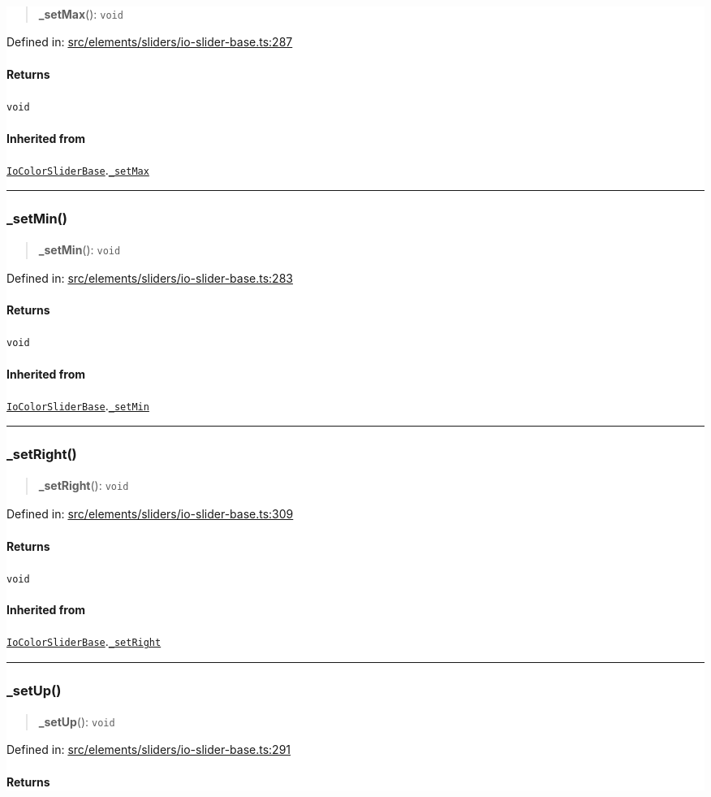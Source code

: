 > **\_setMax**(): `void`

Defined in: [src/elements/sliders/io-slider-base.ts:287](https://github.com/io-gui/io/blob/main/src/elements/sliders/io-slider-base.ts#L287)

#### Returns

`void`

#### Inherited from

[`IoColorSliderBase`](IoColorSliderBase.md).[`_setMax`](IoColorSliderBase.md#_setmax)

***

### \_setMin()

> **\_setMin**(): `void`

Defined in: [src/elements/sliders/io-slider-base.ts:283](https://github.com/io-gui/io/blob/main/src/elements/sliders/io-slider-base.ts#L283)

#### Returns

`void`

#### Inherited from

[`IoColorSliderBase`](IoColorSliderBase.md).[`_setMin`](IoColorSliderBase.md#_setmin)

***

### \_setRight()

> **\_setRight**(): `void`

Defined in: [src/elements/sliders/io-slider-base.ts:309](https://github.com/io-gui/io/blob/main/src/elements/sliders/io-slider-base.ts#L309)

#### Returns

`void`

#### Inherited from

[`IoColorSliderBase`](IoColorSliderBase.md).[`_setRight`](IoColorSliderBase.md#_setright)

***

### \_setUp()

> **\_setUp**(): `void`

Defined in: [src/elements/sliders/io-slider-base.ts:291](https://github.com/io-gui/io/blob/main/src/elements/sliders/io-slider-base.ts#L291)

#### Returns
